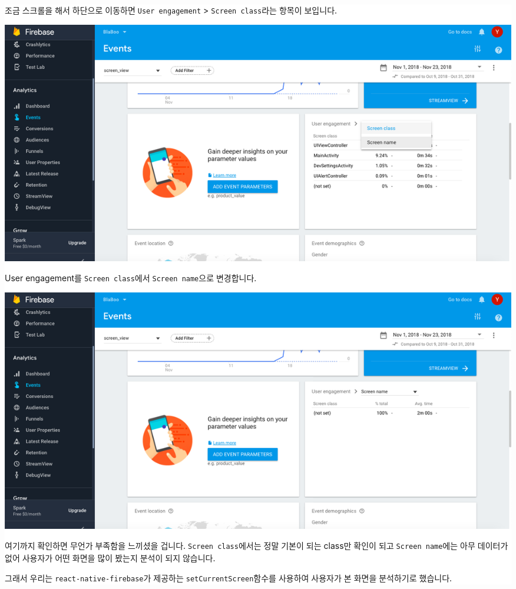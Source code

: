 조금 스크롤을 해서 하단으로 이동하면 ```User engagement``` > ```Screen class```라는 항목이 보입니다.

![Firebase Analytics Events screen_view screen class to screen name](/assets/images/category/react-native/react-native-firebase-analytics/screen_view-class-to-name.png)

User engagement를 ```Screen class```에서 ```Screen name```으로 변경합니다.

![Firebase Analytics Events screen name no data](/assets/images/category/react-native/react-native-firebase-analytics/screen_name-no-data.png)

여기까지 확인하면 무언가 부족함을 느끼셨을 겁니다. ```Screen class```에서는 정말 기본이 되는 class만 확인이 되고 ```Screen name```에는 아무 데이터가 없어 사용자가 어떤 화면을 많이 봤는지 분석이 되지 않습니다.

그래서 우리는 ```react-native-firebase```가 제공하는 ```setCurrentScreen```함수를 사용하여 사용자가 본 화면을 분석하기로 했습니다.
